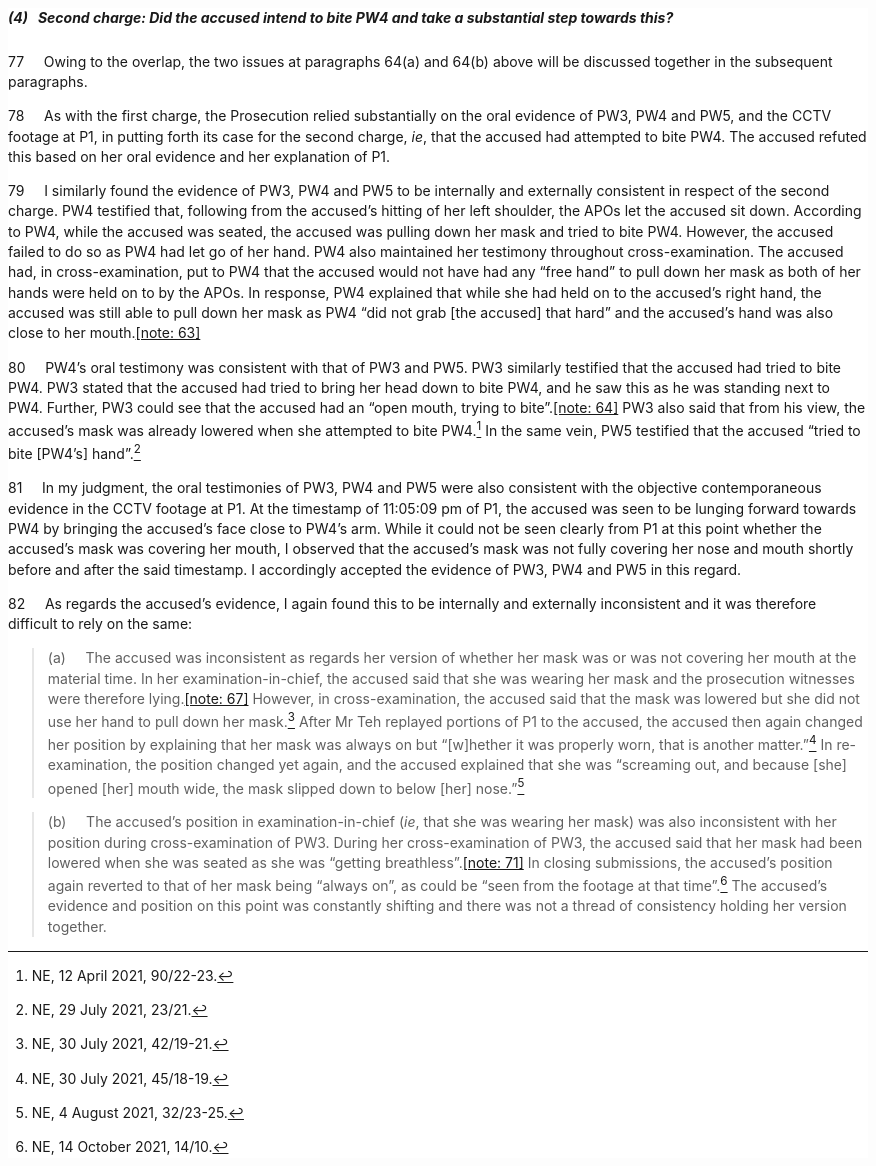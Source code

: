 ##### (4)   Second charge: Did the accused intend to bite PW4 and take a substantial step towards this?

77     Owing to the overlap, the two issues at paragraphs 64(a) and 64(b) above will be discussed together in the subsequent paragraphs.

78     As with the first charge, the Prosecution relied substantially on the oral evidence of PW3, PW4 and PW5, and the CCTV footage at P1, in putting forth its case for the second charge, _ie_, that the accused had attempted to bite PW4. The accused refuted this based on her oral evidence and her explanation of P1.

79     I similarly found the evidence of PW3, PW4 and PW5 to be internally and externally consistent in respect of the second charge. PW4 testified that, following from the accused’s hitting of her left shoulder, the APOs let the accused sit down. According to PW4, while the accused was seated, the accused was pulling down her mask and tried to bite PW4. However, the accused failed to do so as PW4 had let go of her hand. PW4 also maintained her testimony throughout cross-examination. The accused had, in cross-examination, put to PW4 that the accused would not have had any “free hand” to pull down her mask as both of her hands were held on to by the APOs. In response, PW4 explained that while she had held on to the accused’s right hand, the accused was still able to pull down her mask as PW4 “did not grab \[the accused\] that hard” and the accused’s hand was also close to her mouth.[\[note: 63\]](#Ftn_63)

80     PW4’s oral testimony was consistent with that of PW3 and PW5. PW3 similarly testified that the accused had tried to bite PW4. PW3 stated that the accused had tried to bring her head down to bite PW4, and he saw this as he was standing next to PW4. Further, PW3 could see that the accused had an “open mouth, trying to bite”.[\[note: 64\]](#Ftn_64) PW3 also said that from his view, the accused’s mask was already lowered when she attempted to bite PW4.[^65] In the same vein, PW5 testified that the accused “tried to bite \[PW4’s\] hand”.[^66]

81     In my judgment, the oral testimonies of PW3, PW4 and PW5 were also consistent with the objective contemporaneous evidence in the CCTV footage at P1. At the timestamp of 11:05:09 pm of P1, the accused was seen to be lunging forward towards PW4 by bringing the accused’s face close to PW4’s arm. While it could not be seen clearly from P1 at this point whether the accused’s mask was covering her mouth, I observed that the accused’s mask was not fully covering her nose and mouth shortly before and after the said timestamp. I accordingly accepted the evidence of PW3, PW4 and PW5 in this regard.

82     As regards the accused’s evidence, I again found this to be internally and externally inconsistent and it was therefore difficult to rely on the same:

> (a)     The accused was inconsistent as regards her version of whether her mask was or was not covering her mouth at the material time. In her examination-in-chief, the accused said that she was wearing her mask and the prosecution witnesses were therefore lying.[\[note: 67\]](#Ftn_67) However, in cross-examination, the accused said that the mask was lowered but she did not use her hand to pull down her mask.[^68] After Mr Teh replayed portions of P1 to the accused, the accused then again changed her position by explaining that her mask was always on but “\[w\]hether it was properly worn, that is another matter.”[^69] In re-examination, the position changed yet again, and the accused explained that she was “screaming out, and because \[she\] opened \[her\] mouth wide, the mask slipped down to below \[her\] nose.”[^70]

> (b)     The accused’s position in examination-in-chief (_ie_, that she was wearing her mask) was also inconsistent with her position during cross-examination of PW3. During her cross-examination of PW3, the accused said that her mask had been lowered when she was seated as she was “getting breathless”.[\[note: 71\]](#Ftn_71) In closing submissions, the accused’s position again reverted to that of her mask being “always on”, as could be “seen from the footage at that time”.[^72] The accused’s evidence and position on this point was constantly shifting and there was not a thread of consistency holding her version together.


[^2]: Notes of Evidence (“NE”), 29 July 2021, 9/7-11.
[^3]: NE, 29 July 2021, 10/15-17 and 12/6-10.
[^4]: NE, 29 July 2021, 13/29-14/1.
[^5]: NE, 29 July 2021, 13/17.
[^6]: NE, 29 July 2021, 17/13-16.
[^7]: NE, 14 October 2021, 12/7-10.
[^8]: NE, 29 July 2021, 39/20-31.
[^9]: NE, 12 April 2021, 36/5-32.
[^10]: NE, 12 April 2021, 12/11-13.
[^11]: NE, 12 April 2021, 17/5-7.
[^12]: NE, 12 April 2021, 16/8-13.
[^13]: NE, 12 April 2021, 14/15-18, and 15/16.
[^14]: NE, 12 April 2021, 30/15-16, 34/24.
[^15]: NE, 12 April 2021, 15/19.
[^16]: NE, 12 April 2021, 35/2-4.
[^17]: NE, 12 April 2021, 17/14-16.
[^18]: NE, 12 April 2021, 34/24-26.
[^19]: NE, 12 April 2021, 15/27-16/4, 35/4-10.
[^20]: NE, 13 April 2021, 4/17-32.
[^21]: NE, 13 April 2021, 5/21-24.
[^22]: NE, 13 April 2021, 8/5-13.
[^23]: NE, 12 April 2021, 48/23 (PW3); NE, 13 April 2021, 5/8 (PW4); NE; 29 July 2021, 23/1516 (PW5).
[^24]: NE, 13 April 2021, 5/10-12, 6/21-31.
[^25]: NE, 12 April 2021, 49/14-50/1.
[^26]: NE, 13 April 2021, 5/13-14.
[^27]: NE, 13 April 2021, 7/3-8.
[^28]: NE, 12 April 2021, 88/5-14.
[^29]: NE, 12 April 2021, 41/31.
[^30]: NE, 13 April 2021, 55/3-9.
[^31]: NE, 13 April 2021, 56/14-16.
[^32]: NE, 13 April 2021, 56/9-10.
[^33]: NE, 30 July 2021, 11/13-17.
[^34]: NE, 30 July 2021, 22/27 – 23/7.
[^35]: NE, 30 July 2021, 23/13-29.
[^36]: NE, 4 August 2021, 3/7-28.
[^37]: NE, 30 July 2021, 23/30-31.
[^38]: NE, 4 August 2021, 4/15-28.
[^39]: NE, 4 August 2021, 36/17-23.
[^40]: NE, 30 July 2021, 24/3-21; 37/26 – 38/14.
[^41]: NE, 30 July 2021, 24/27 – 25/8.
[^42]: NE, 30 July 2021, 2/30 – 3/14.
[^43]: NE, 30 July 2021, 26/14-16.
[^44]: NE, 30 July 2021, 4/17 – 5/10.
[^45]: From 11:04:36 to 11:04:41 of P1.
[^46]: NE, 30 July 2021, 46/21-26.
[^47]: NE, 30 July 2021, 45/8-23.
[^48]: At 11:05:09 of P1.
[^49]: NE, 30 July 2021, 52/21 – 53/4.
[^50]: NE, 12 April 2021, 16/18-23.
[^51]: NE, 12 April 2021, 48/15 – 49/9 (PW3); 13 April 2021, 5/5-6 and 6/4-11 (PW4); 29 July 2021, 23/10 and 24/13-22 (PW5).
[^52]: NE, 12 April 2021, 30/11-17.
[^53]: NE, 30 July 2021, 23/30-31.
[^54]: NE, 4 August 2021, 2/30 – 3/3.
[^55]: NE, 4 August 2021, 3/7-28.
[^56]: NE, 30 July 2021, 69/21-23.
[^57]: NE, 30 July 2021, 72/18-20.
[^58]: NE, 12 April 2021, 48/23-26.
[^59]: NE, 12 April 2021, 82/24-25 and 84/3-4.
[^60]: NE, 29 July 2021, 23/15-19.
[^61]: NE, 30 July 2021, 46/25-32.
[^62]: NE, 30 July 2021, 47/29 – 48/4.
[^63]: NE, 13 April 2021, 37/19 – 38/8.
[^64]: NE, 12 April 2021, 87/8 – 88/14.
[^65]: NE, 12 April 2021, 90/22-23.
[^66]: NE, 29 July 2021, 23/21.
[^67]: NE, 30 July 2021, 25/14-15.
[^68]: NE, 30 July 2021, 42/19-21.
[^69]: NE, 30 July 2021, 45/18-19.
[^70]: NE, 4 August 2021, 32/23-25.
[^71]: NE, 12 April 2021, 89/15-17.
[^72]: NE, 14 October 2021, 14/10.
[^73]: NE, 30 July 2021, 38/2-4.
[^74]: NE, 30 July 2021, 52/25 and 53/3-4.
[^75]: NE, 30 July 2021, 54/18-19.
[^76]: NE, 30 July 2021, 25/26-32.
[^77]: NE, 30 July 2021, 48/3-4.
[^78]: NE, 4 August 2021, 15/11-13.
[^79]: NE, 30 July 2021, 26/12-16.
[^80]: NE, 30 July 2021, 10/31 – 11/3.
[^81]: NE, 30 July 2021, 59/5-26.
[^82]: NE, 30 July 2021, 60/14-30.
[^83]: NE, 30 July 2021, 25/16-19.
[^84]: NE, 18 January 2022, 4/10-17.
[^85]: NE, 22 December 2021, 9/7-9 and 12/3-13.
[^86]: The offender’s appeal in MA 9036/2019/01 against conviction and sentence was dismissed by the High Court on 24 August 2020.
[^87]: NE, 18 January 2022, 4/20-23.